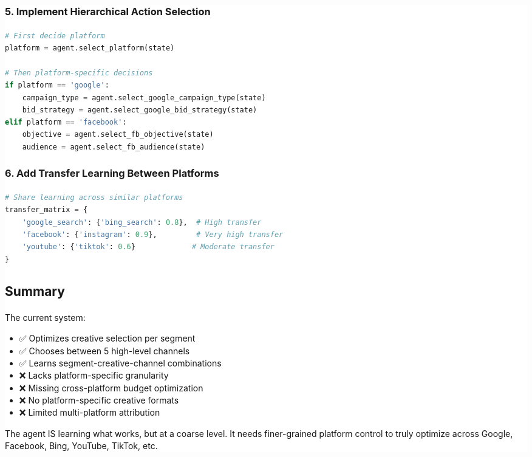 ### 5. **Implement Hierarchical Action Selection**
```python
# First decide platform
platform = agent.select_platform(state)

# Then platform-specific decisions
if platform == 'google':
    campaign_type = agent.select_google_campaign_type(state)
    bid_strategy = agent.select_google_bid_strategy(state)
elif platform == 'facebook':
    objective = agent.select_fb_objective(state)
    audience = agent.select_fb_audience(state)
```

### 6. **Add Transfer Learning Between Platforms**
```python
# Share learning across similar platforms
transfer_matrix = {
    'google_search': {'bing_search': 0.8},  # High transfer
    'facebook': {'instagram': 0.9},         # Very high transfer
    'youtube': {'tiktok': 0.6}             # Moderate transfer
}
```

## Summary

The current system:
- ✅ Optimizes creative selection per segment
- ✅ Chooses between 5 high-level channels
- ✅ Learns segment-creative-channel combinations
- ❌ Lacks platform-specific granularity
- ❌ Missing cross-platform budget optimization
- ❌ No platform-specific creative formats
- ❌ Limited multi-platform attribution

The agent IS learning what works, but at a coarse level. It needs finer-grained platform control to truly optimize across Google, Facebook, Bing, YouTube, TikTok, etc.